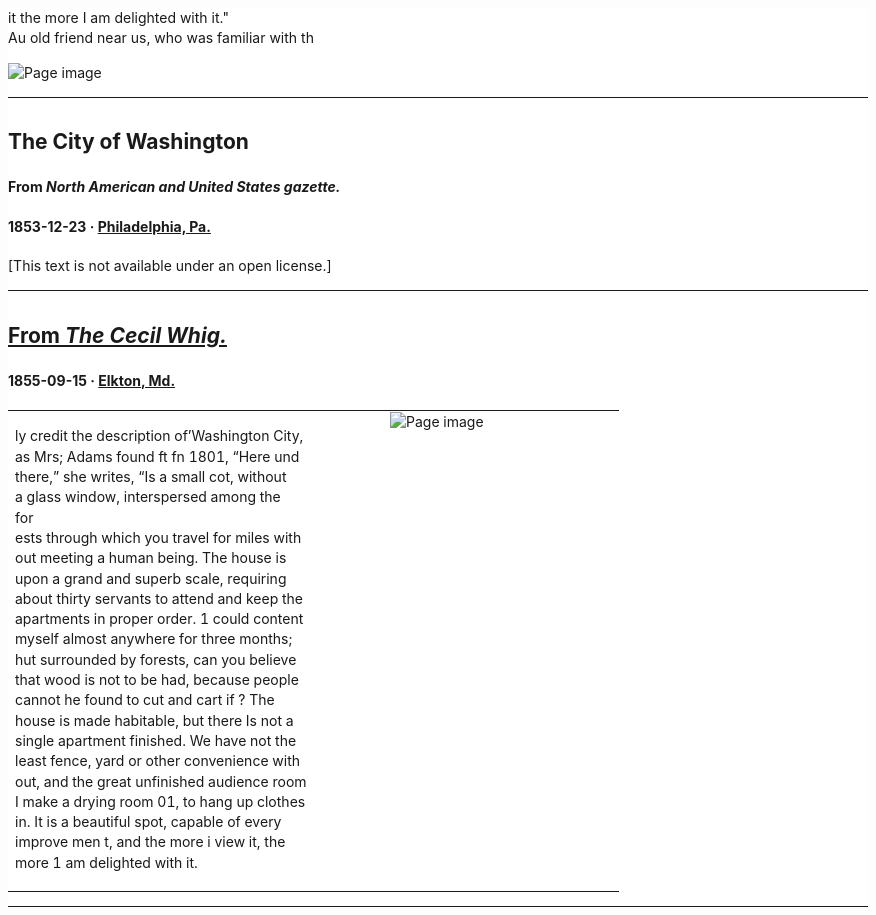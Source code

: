 it the more I am delighted with it.&quot;  
Au old friend near us, who was familiar with th
</td><td style="width: 50%; max-height: 75%; margin: auto; display: block;">
<img alt="Page image" src="https://tile.loc.gov/image-services/iiif/service:ndnp:dlc:batch_dlc_firedrake_ver01:data:sn83045784:00415661605:1853121701:0843/pct:34.53699904253864,1.9086279955845173,30.898645876077143,93.26994979168892/!600,600/0/default.jpg"/>
</td>
</tr></table>

---

## The City of Washington

#### From _North American and United States gazette._

#### 1853-12-23 &middot; [Philadelphia, Pa.](http://dbpedia.org/resource/Philadelphia)

[This text is not available under an open license.]

---

## [From _The Cecil Whig._](https://www.loc.gov/resource/sn83016348/1855-09-15/ed-1/?sp=1)

#### 1855-09-15 &middot; [Elkton, Md.](http://dbpedia.org/resource/Elkton%2C_Maryland)

<table style="width: 100%;"><tr><td style="width: 50%">

  
ly credit the description of’Washington City,  
as Mrs; Adams found ft fn 1801, “Here und  
there,” she writes, “Is a small cot, without  
a glass window, interspersed among the for­  
ests through which you travel for miles with­  
out meeting a human being. The house is  
upon a grand and superb scale, requiring  
about thirty servants to attend and keep the  
apartments in proper order. 1 could content  
myself almost anywhere for three months;  
hut surrounded by forests, can you believe  
that wood is not to be had, because people  
cannot he found to cut and cart if ? The  
house is made habitable, but there Is not a  
single apartment finished. We have not the  
least fence, yard or other convenience with­  
out, and the great unfinished audience room  
I make a drying room 01, to hang up clothes  
in. It is a beautiful spot, capable of every  
improve men t, and the more i view it, the  
more 1 am delighted with it.
</td><td style="width: 50%; max-height: 75%; margin: auto; display: block;">
<img alt="Page image" src="https://tile.loc.gov/image-services/iiif/service:ndnp:mdu:batch_mdu_fitzgerald_ver01:data:sn83016348:00415624475:1855091501:0352/pct:30.006435962176344,82.69237998571482,12.515471062923908,9.480846584714861/!600,600/0/default.jpg"/>
</td>
</tr></table>

---